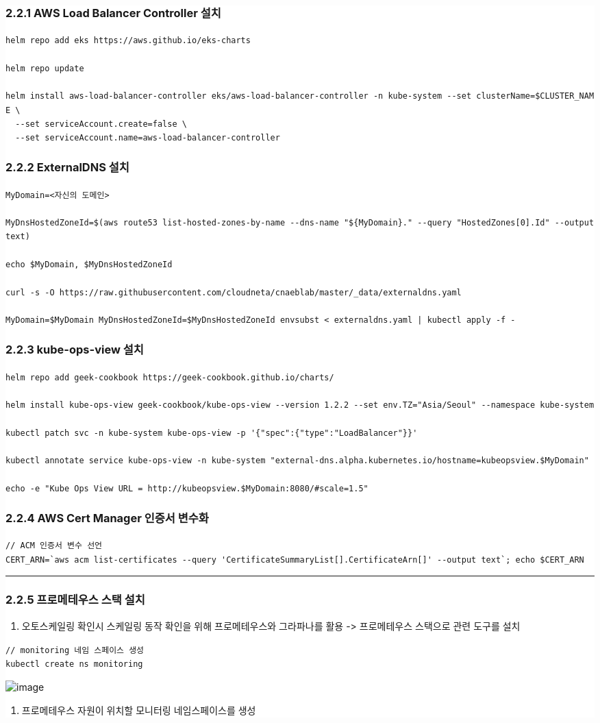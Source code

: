 ### 2.2.1 AWS Load Balancer Controller 설치
```
helm repo add eks https://aws.github.io/eks-charts

helm repo update

helm install aws-load-balancer-controller eks/aws-load-balancer-controller -n kube-system --set clusterName=$CLUSTER_NAME \
  --set serviceAccount.create=false \
  --set serviceAccount.name=aws-load-balancer-controller
```

### 2.2.2 ExternalDNS 설치
```
MyDomain=<자신의 도메인>

MyDnsHostedZoneId=$(aws route53 list-hosted-zones-by-name --dns-name "${MyDomain}." --query "HostedZones[0].Id" --output text)

echo $MyDomain, $MyDnsHostedZoneId

curl -s -O https://raw.githubusercontent.com/cloudneta/cnaeblab/master/_data/externaldns.yaml

MyDomain=$MyDomain MyDnsHostedZoneId=$MyDnsHostedZoneId envsubst < externaldns.yaml | kubectl apply -f -
```

### 2.2.3 kube-ops-view 설치
```
helm repo add geek-cookbook https://geek-cookbook.github.io/charts/

helm install kube-ops-view geek-cookbook/kube-ops-view --version 1.2.2 --set env.TZ="Asia/Seoul" --namespace kube-system

kubectl patch svc -n kube-system kube-ops-view -p '{"spec":{"type":"LoadBalancer"}}'

kubectl annotate service kube-ops-view -n kube-system "external-dns.alpha.kubernetes.io/hostname=kubeopsview.$MyDomain"

echo -e "Kube Ops View URL = http://kubeopsview.$MyDomain:8080/#scale=1.5"
```

### 2.2.4 AWS Cert Manager 인증서 변수화
```
// ACM 인증서 변수 선언
CERT_ARN=`aws acm list-certificates --query 'CertificateSummaryList[].CertificateArn[]' --output text`; echo $CERT_ARN
```

---

### 2.2.5 프로메테우스 스택 설치
1) 오토스케일링 확인시 스케일링 동작 확인을 위해 프로메테우스와 그라파나를 활용 -> 프로메테우스 스택으로 관련 도구를 설치 
```
// monitoring 네임 스페이스 생성
kubectl create ns monitoring
```
![image](https://github.com/devhyunuk/eks-cloudnet/assets/49749510/2ba245b6-8760-40a6-b593-29bdcc0b21b6)
1) 프로메테우스 자원이 위치할 모니터링 네임스페이스를 생성
   